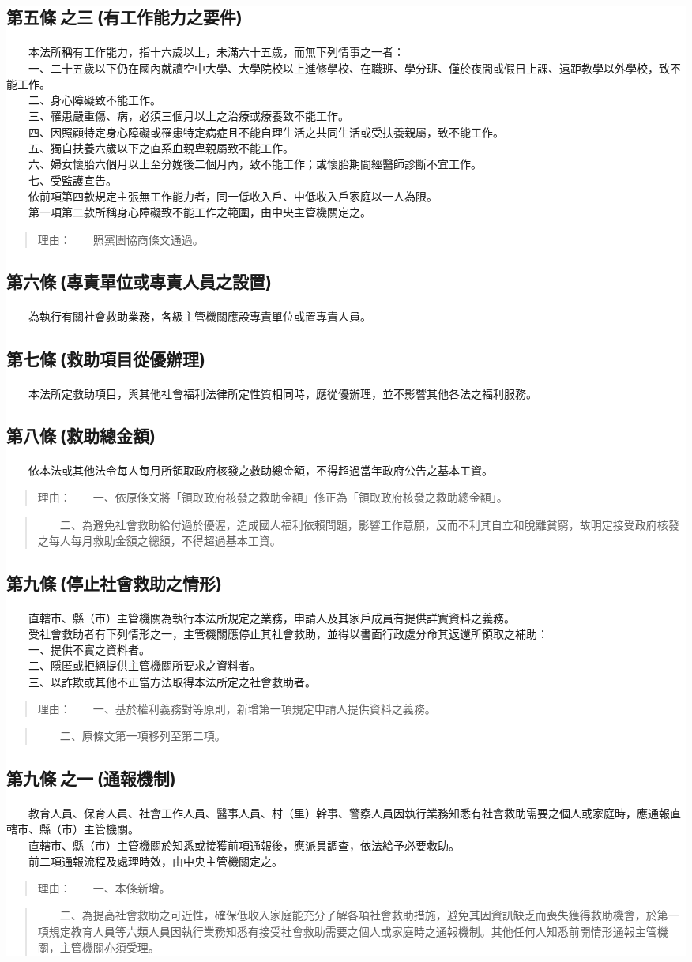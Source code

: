 

第五條 之三 (有工作能力之要件)
------------------------------
　　本法所稱有工作能力，指十六歲以上，未滿六十五歲，而無下列情事之一者：  
　　一、二十五歲以下仍在國內就讀空中大學、大學院校以上進修學校、在職班、學分班、僅於夜間或假日上課、遠距教學以外學校，致不能工作。  
　　二、身心障礙致不能工作。  
　　三、罹患嚴重傷、病，必須三個月以上之治療或療養致不能工作。  
　　四、因照顧特定身心障礙或罹患特定病症且不能自理生活之共同生活或受扶養親屬，致不能工作。  
　　五、獨自扶養六歲以下之直系血親卑親屬致不能工作。  
　　六、婦女懷胎六個月以上至分娩後二個月內，致不能工作；或懷胎期間經醫師診斷不宜工作。  
　　七、受監護宣告。  
　　依前項第四款規定主張無工作能力者，同一低收入戶、中低收入戶家庭以一人為限。  
　　第一項第二款所稱身心障礙致不能工作之範圍，由中央主管機關定之。  
> 理由：　　照黨團協商條文通過。



第六條 (專責單位或專責人員之設置)
---------------------------------
　　為執行有關社會救助業務，各級主管機關應設專責單位或置專責人員。  


第七條 (救助項目從優辦理)
-------------------------
　　本法所定救助項目，與其他社會福利法律所定性質相同時，應從優辦理，並不影響其他各法之福利服務。  


第八條 (救助總金額)
-------------------
　　依本法或其他法令每人每月所領取政府核發之救助總金額，不得超過當年政府公告之基本工資。  
> 理由：　　一、依原條文將「領取政府核發之救助金額」修正為「領取政府核發之救助總金額」。

> 　　二、為避免社會救助給付過於優渥，造成國人福利依賴問題，影響工作意願，反而不利其自立和脫離貧窮，故明定接受政府核發之每人每月救助金額之總額，不得超過基本工資。



第九條 (停止社會救助之情形)
---------------------------
　　直轄市、縣（市）主管機關為執行本法所規定之業務，申請人及其家戶成員有提供詳實資料之義務。  
　　受社會救助者有下列情形之一，主管機關應停止其社會救助，並得以書面行政處分命其返還所領取之補助：  
　　一、提供不實之資料者。  
　　二、隱匿或拒絕提供主管機關所要求之資料者。  
　　三、以詐欺或其他不正當方法取得本法所定之社會救助者。  
> 理由：　　一、基於權利義務對等原則，新增第一項規定申請人提供資料之義務。

> 　　二、原條文第一項移列至第二項。



第九條 之一 (通報機制)
----------------------
　　教育人員、保育人員、社會工作人員、醫事人員、村（里）幹事、警察人員因執行業務知悉有社會救助需要之個人或家庭時，應通報直轄市、縣（市）主管機關。  
　　直轄市、縣（市）主管機關於知悉或接獲前項通報後，應派員調查，依法給予必要救助。  
　　前二項通報流程及處理時效，由中央主管機關定之。  
> 理由：　　一、本條新增。

> 　　二、為提高社會救助之可近性，確保低收入家庭能充分了解各項社會救助措施，避免其因資訊缺乏而喪失獲得救助機會，於第一項規定教育人員等六類人員因執行業務知悉有接受社會救助需要之個人或家庭時之通報機制。其他任何人知悉前開情形通報主管機關，主管機關亦須受理。
